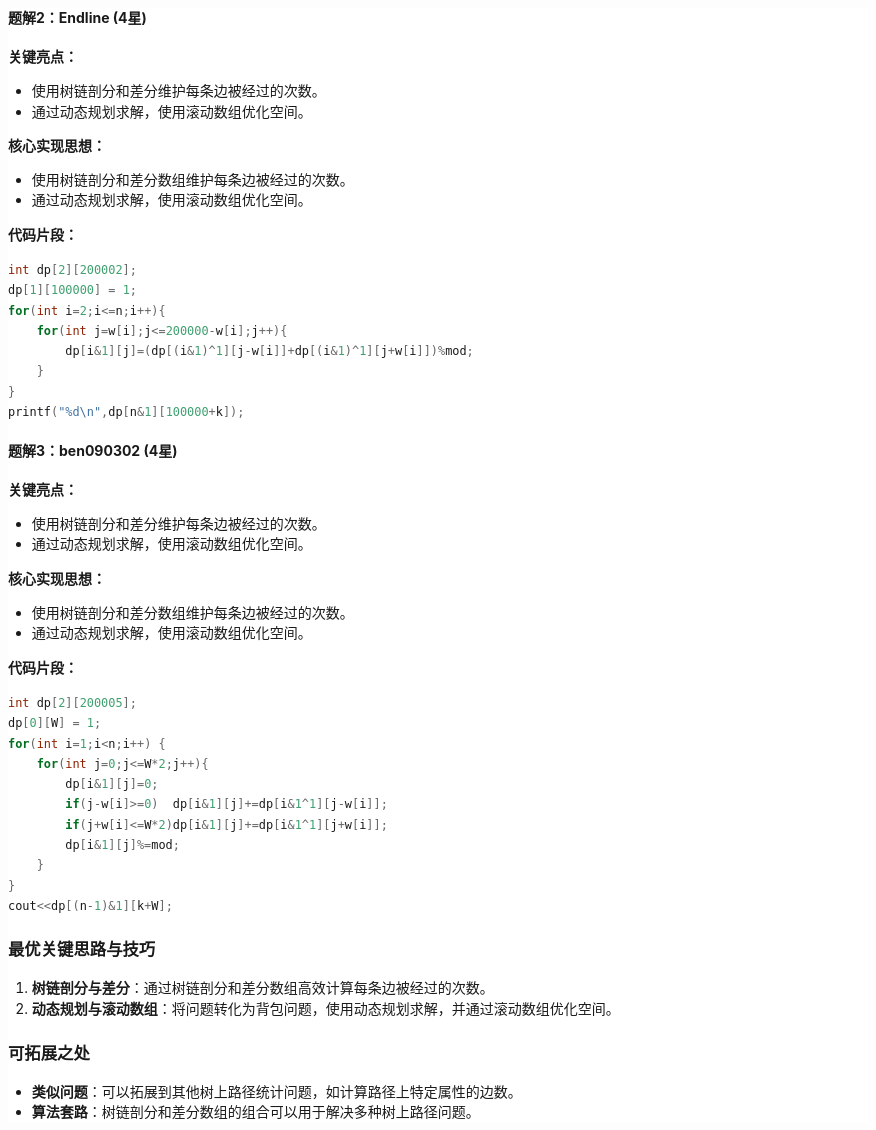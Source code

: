 #### 题解2：Endline (4星)

**关键亮点：**
- 使用树链剖分和差分维护每条边被经过的次数。
- 通过动态规划求解，使用滚动数组优化空间。

**核心实现思想：**
- 使用树链剖分和差分数组维护每条边被经过的次数。
- 通过动态规划求解，使用滚动数组优化空间。

**代码片段：**
```cpp
int dp[2][200002];
dp[1][100000] = 1;
for(int i=2;i<=n;i++){
    for(int j=w[i];j<=200000-w[i];j++){
        dp[i&1][j]=(dp[(i&1)^1][j-w[i]]+dp[(i&1)^1][j+w[i]])%mod;
    }
}
printf("%d\n",dp[n&1][100000+k]);
```

#### 题解3：ben090302 (4星)

**关键亮点：**
- 使用树链剖分和差分维护每条边被经过的次数。
- 通过动态规划求解，使用滚动数组优化空间。

**核心实现思想：**
- 使用树链剖分和差分数组维护每条边被经过的次数。
- 通过动态规划求解，使用滚动数组优化空间。

**代码片段：**
```cpp
int dp[2][200005];
dp[0][W] = 1;
for(int i=1;i<n;i++) {
    for(int j=0;j<=W*2;j++){
        dp[i&1][j]=0;
        if(j-w[i]>=0)  dp[i&1][j]+=dp[i&1^1][j-w[i]];
        if(j+w[i]<=W*2)dp[i&1][j]+=dp[i&1^1][j+w[i]];
        dp[i&1][j]%=mod;
    }
}
cout<<dp[(n-1)&1][k+W];
```

### 最优关键思路与技巧

1. **树链剖分与差分**：通过树链剖分和差分数组高效计算每条边被经过的次数。
2. **动态规划与滚动数组**：将问题转化为背包问题，使用动态规划求解，并通过滚动数组优化空间。

### 可拓展之处

- **类似问题**：可以拓展到其他树上路径统计问题，如计算路径上特定属性的边数。
- **算法套路**：树链剖分和差分数组的组合可以用于解决多种树上路径问题。


[problemUrl]: https://atcoder.jp/contests/abc222/tasks/abc222_e